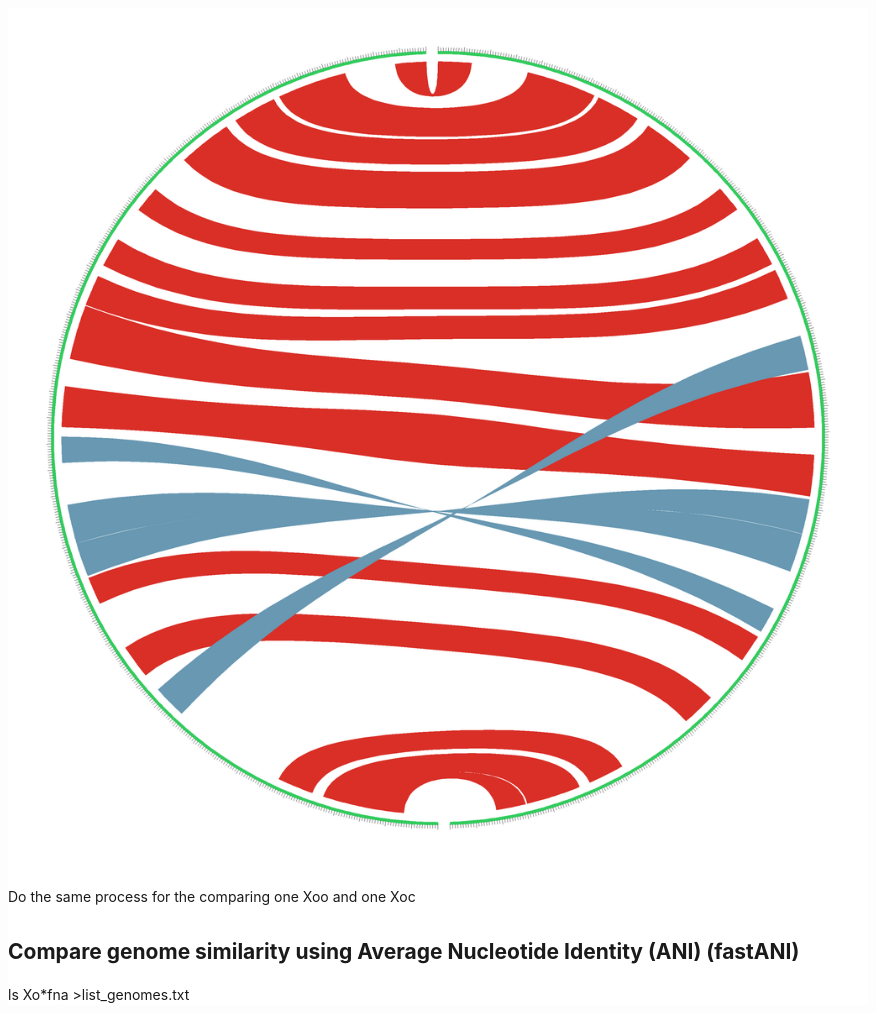 ![](images/circos2.png)


Do the same process for the comparing one Xoo and one Xoc

## Compare genome similarity using Average Nucleotide Identity (ANI) (fastANI)

ls Xo*fna >list_genomes.txt
     